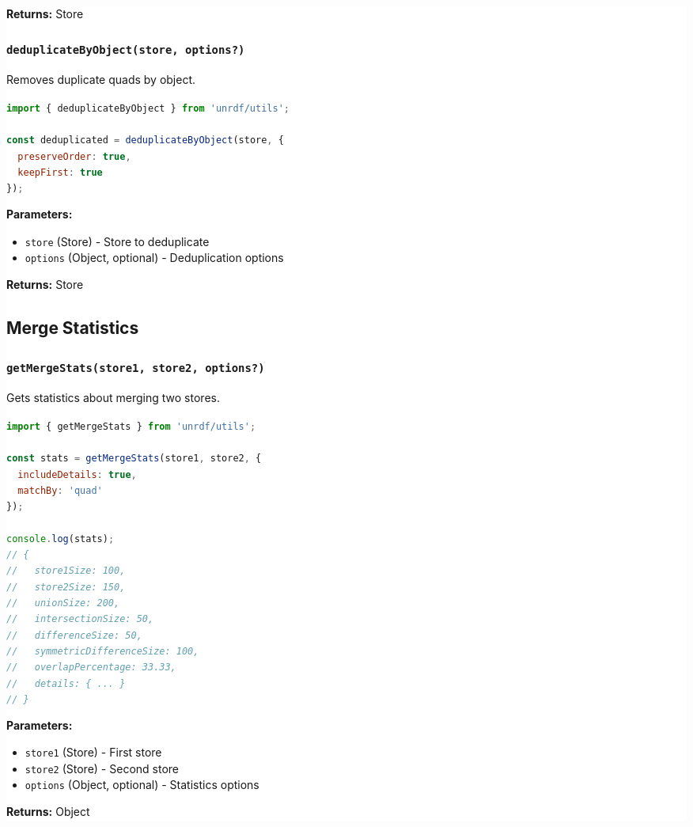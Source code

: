 **Returns:** Store

### `deduplicateByObject(store, options?)`

Removes duplicate quads by object.

```javascript
import { deduplicateByObject } from 'unrdf/utils';

const deduplicated = deduplicateByObject(store, {
  preserveOrder: true,
  keepFirst: true
});
```

**Parameters:**
- `store` (Store) - Store to deduplicate
- `options` (Object, optional) - Deduplication options

**Returns:** Store

## Merge Statistics

### `getMergeStats(store1, store2, options?)`

Gets statistics about merging two stores.

```javascript
import { getMergeStats } from 'unrdf/utils';

const stats = getMergeStats(store1, store2, {
  includeDetails: true,
  matchBy: 'quad'
});

console.log(stats);
// {
//   store1Size: 100,
//   store2Size: 150,
//   unionSize: 200,
//   intersectionSize: 50,
//   differenceSize: 50,
//   symmetricDifferenceSize: 100,
//   overlapPercentage: 33.33,
//   details: { ... }
// }
```

**Parameters:**
- `store1` (Store) - First store
- `store2` (Store) - Second store
- `options` (Object, optional) - Statistics options

**Returns:** Object
